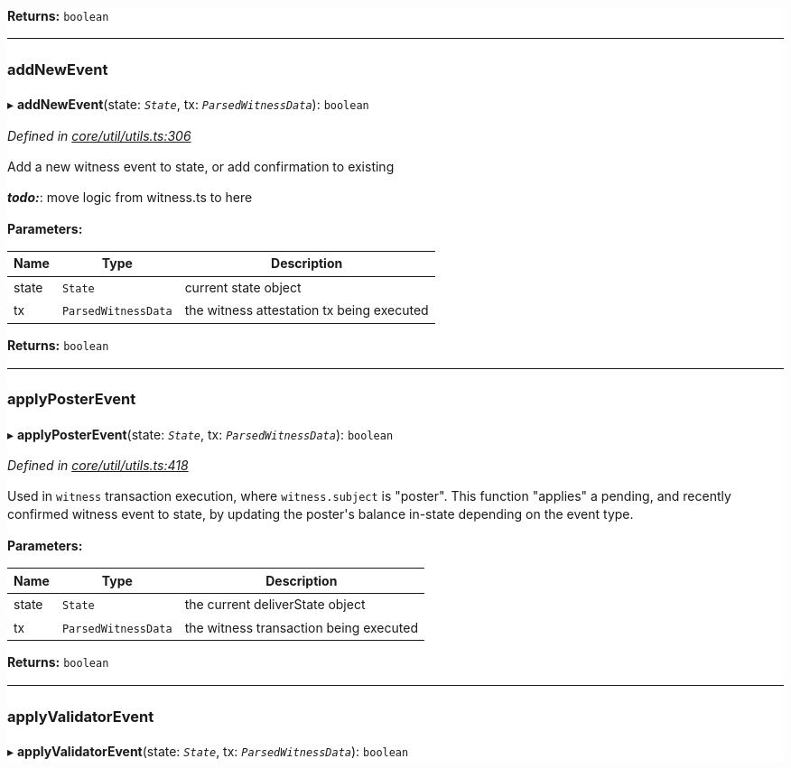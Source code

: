 **Returns:** `boolean`

___
<a id="addnewevent"></a>

###  addNewEvent

▸ **addNewEvent**(state: *`State`*, tx: *`ParsedWitnessData`*): `boolean`

*Defined in [core/util/utils.ts:306](https://github.com/paradigmfoundation/paradigmcore/blob/6f2b1c7/src/core/util/utils.ts#L306)*

Add a new witness event to state, or add confirmation to existing

*__todo:__*: move logic from witness.ts to here

**Parameters:**

| Name | Type | Description |
| ------ | ------ | ------ |
| state | `State` |  current state object |
| tx | `ParsedWitnessData` |  the witness attestation tx being executed |

**Returns:** `boolean`

___
<a id="applyposterevent"></a>

###  applyPosterEvent

▸ **applyPosterEvent**(state: *`State`*, tx: *`ParsedWitnessData`*): `boolean`

*Defined in [core/util/utils.ts:418](https://github.com/paradigmfoundation/paradigmcore/blob/6f2b1c7/src/core/util/utils.ts#L418)*

Used in `witness` transaction execution, where `witness.subject` is "poster". This function "applies" a pending, and recently confirmed witness event to state, by updating the poster's balance in-state depending on the event type.

**Parameters:**

| Name | Type | Description |
| ------ | ------ | ------ |
| state | `State` |  the current deliverState object |
| tx | `ParsedWitnessData` |  the witness transaction being executed |

**Returns:** `boolean`

___
<a id="applyvalidatorevent"></a>

###  applyValidatorEvent

▸ **applyValidatorEvent**(state: *`State`*, tx: *`ParsedWitnessData`*): `boolean`
